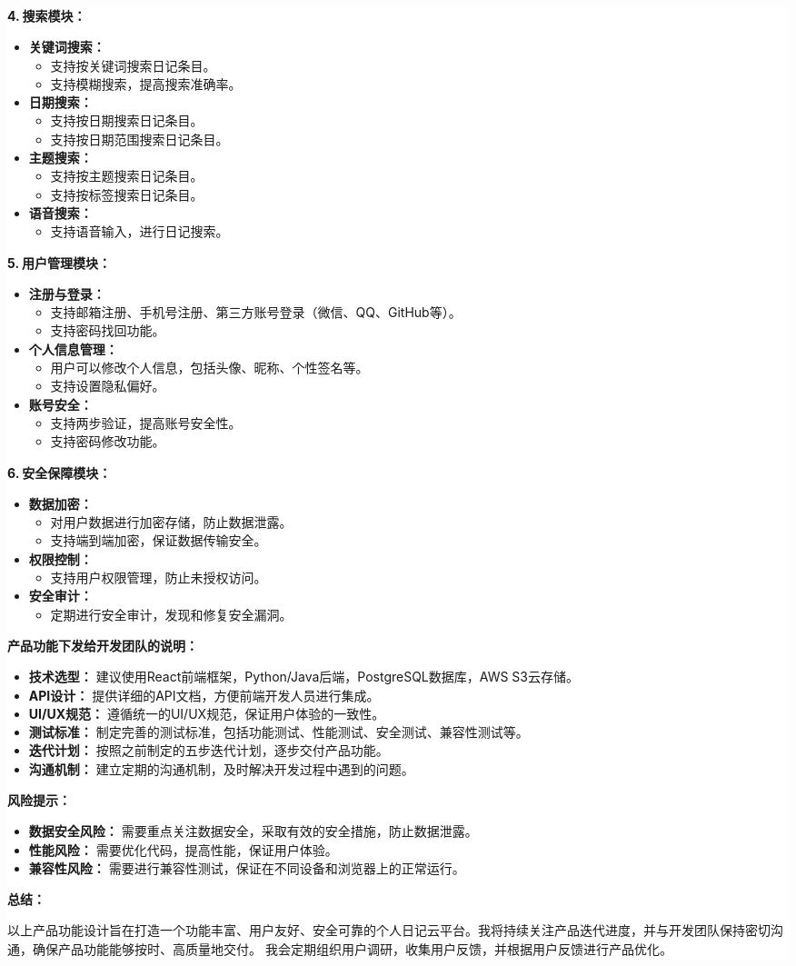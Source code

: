 **4. 搜索模块：**

*   **关键词搜索：**
    *   支持按关键词搜索日记条目。
    *   支持模糊搜索，提高搜索准确率。
*   **日期搜索：**
    *   支持按日期搜索日记条目。
    *   支持按日期范围搜索日记条目。
*   **主题搜索：**
    *   支持按主题搜索日记条目。
    *   支持按标签搜索日记条目。
*   **语音搜索：**
    *   支持语音输入，进行日记搜索。

**5. 用户管理模块：**

*   **注册与登录：**
    *   支持邮箱注册、手机号注册、第三方账号登录（微信、QQ、GitHub等）。
    *   支持密码找回功能。
*   **个人信息管理：**
    *   用户可以修改个人信息，包括头像、昵称、个性签名等。
    *   支持设置隐私偏好。
*   **账号安全：**
    *   支持两步验证，提高账号安全性。
    *   支持密码修改功能。

**6. 安全保障模块：**

*   **数据加密：**
    *   对用户数据进行加密存储，防止数据泄露。
    *   支持端到端加密，保证数据传输安全。
*   **权限控制：**
    *   支持用户权限管理，防止未授权访问。
*   **安全审计：**
    *   定期进行安全审计，发现和修复安全漏洞。

**产品功能下发给开发团队的说明：**

*   **技术选型：**  建议使用React前端框架，Python/Java后端，PostgreSQL数据库，AWS S3云存储。
*   **API设计：**  提供详细的API文档，方便前端开发人员进行集成。
*   **UI/UX规范：**  遵循统一的UI/UX规范，保证用户体验的一致性。
*   **测试标准：**  制定完善的测试标准，包括功能测试、性能测试、安全测试、兼容性测试等。
*   **迭代计划：**  按照之前制定的五步迭代计划，逐步交付产品功能。
*   **沟通机制：**  建立定期的沟通机制，及时解决开发过程中遇到的问题。

**风险提示：**

*   **数据安全风险：**  需要重点关注数据安全，采取有效的安全措施，防止数据泄露。
*   **性能风险：**  需要优化代码，提高性能，保证用户体验。
*   **兼容性风险：**  需要进行兼容性测试，保证在不同设备和浏览器上的正常运行。

**总结：**

以上产品功能设计旨在打造一个功能丰富、用户友好、安全可靠的个人日记云平台。我将持续关注产品迭代进度，并与开发团队保持密切沟通，确保产品功能能够按时、高质量地交付。  我会定期组织用户调研，收集用户反馈，并根据用户反馈进行产品优化。

